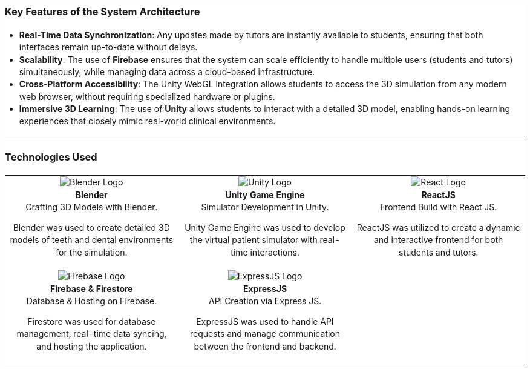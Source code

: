 
### **Key Features of the System Architecture**
- **Real-Time Data Synchronization**: Any updates made by tutors are instantly available to students, ensuring that both interfaces remain up-to-date without delays.
- **Scalability**: The use of **Firebase** ensures that the system can scale efficiently to handle multiple users (students and tutors) simultaneously, while managing data across a cloud-based infrastructure.
- **Cross-Platform Accessibility**: The Unity WebGL integration allows students to access the 3D simulation from any modern web browser, without requiring specialized hardware or plugins.
- **Immersive 3D Learning**: The use of **Unity** allows students to interact with a detailed 3D model, enabling hands-on learning experiences that closely mimic real-world clinical environments.

---

### Technologies Used

<table>
  <tr>
    <td align="center" width="33%">
      <img src="./images/Blender.png" width="100px;" alt="Blender Logo"/><br />
      <b>Blender</b><br />
      Crafting 3D Models with Blender.
      <p>Blender was used to create detailed 3D models of teeth and dental environments for the simulation.</p>
    </td>
    <td align="center" width="33%">
      <img src="./images/unity.png" width="100px;" alt="Unity Logo"/><br />
      <b>Unity Game Engine</b><br />
      Simulator Development in Unity.
      <p>Unity Game Engine was used to develop the virtual patient simulator with real-time interactions.</p>
    </td>
    <td align="center" width="33%">
      <img src="./images/react.png" width="100px;" alt="React Logo"/><br />
      <b>ReactJS</b><br />
      Frontend Build with React JS.
      <p>ReactJS was utilized to create a dynamic and interactive frontend for both students and tutors.</p>
    </td>
  </tr>
  <tr>
    <td align="center" width="33%">
      <img src="./images/firebase.png" width="100px;" alt="Firebase Logo"/><br />
      <b>Firebase & Firestore</b><br />
      Database & Hosting on Firebase.
      <p>Firestore was used for database management, real-time data syncing, and hosting the application.</p>
    </td>
    <td align="center" width="33%">
      <img src="./images/node.png" width="100px;" alt="ExpressJS Logo"/><br />
      <b>ExpressJS</b><br />
      API Creation via Express JS.
      <p>ExpressJS was used to handle API requests and manage communication between the frontend and backend.</p>
    </td>
  </tr>
</table>
